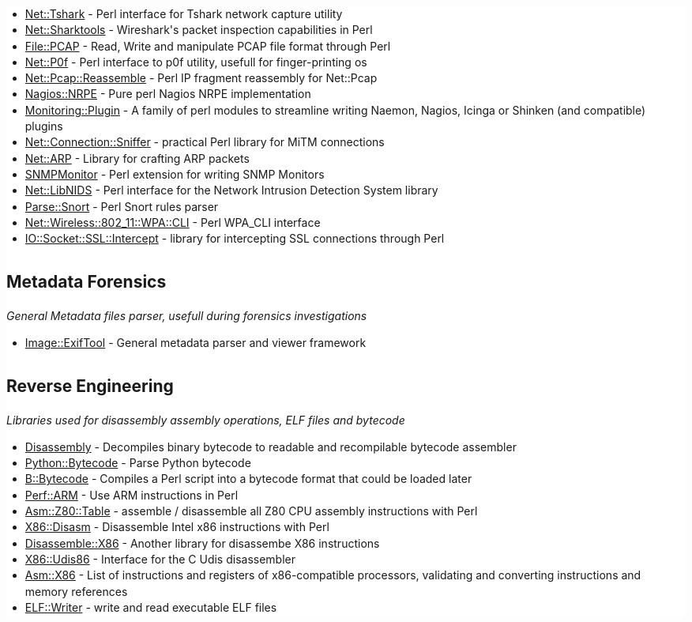 *   [Net::Tshark](https://metacpan.org/pod/Net::Tshark) - Perl interface for Tshark network capture utility
*   [Net::Sharktools](https://metacpan.org/pod/Net::Sharktools) - Wireshark's packet inspection capabilities in Perl
*   [File::PCAP](https://metacpan.org/pod/File::PCAP) - Read, Write and manipulate PCAP file format through Perl
*   [Net::P0f](https://metacpan.org/pod/Net::P0f) - Perl interface to p0f utility, usefull for finger-printing os
*   [Net::Pcap::Reassemble](https://metacpan.org/pod/Net::Pcap::Reassemble) - Perl IP fragment reassembly for Net::Pcap
*   [Nagios::NRPE](https://metacpan.org/pod/Nagios::NRPE) - Pure perl Nagios NRPE implementation
*   [Monitoring::Plugin](https://metacpan.org/pod/Monitoring::Plugin) - A family of perl modules to streamline writing Naemon, Nagios, Icinga or Shinken (and compatible) plugins
*   [Net::Connection::Sniffer](https://metacpan.org/pod/Net::Connection::Sniffer) - practical Perl library for MiTM connections
*   [Net::ARP](https://metacpan.org/pod/Net::ARP) - Library for crafting ARP packets
*   [SNMPMonitor](https://metacpan.org/pod/SNMPMonitor) - Perl extension for writing SNMP Monitors
*   [Net::LibNIDS](https://metacpan.org/pod/Net::LibNIDS) - Perl interface for the Network Intrusion Detection System library
*   [Parse::Snort](https://metacpan.org/pod/Parse::Snort) - Perl Snort rules parser
*   [Net::Wireless::802\_11::WPA::CLI](https://metacpan.org/pod/Net::Wireless::802_11::WPA::CLI) - Perl WPA\_CLI interface
*   [IO::Socket::SSL::Intercept](https://metacpan.org/IO::Socket::SSL::Intercept) - library for intercepting SSL connections through Perl

[](#metadata-forensics)Metadata Forensics
-----------------------------------------

_General Metadata files parser, usefull during forensics investigations_

*   [Image::ExifTool](https://metacpan.org/pod/distribution/Image-ExifTool/exiftool) - General metadata parser and viewer framework

[](#reverse-engineering)Reverse Engineering
-------------------------------------------

_Libraries used for disassembly assembly operations, ELF files and bytecode_

*   [Disassembly](https://metacpan.org/pod/distribution/B-C/script/disassemble) - Decompiles binary bytecode to readable and recompilable bytecode assembler
*   [Python::Bytecode](https://metacpan.org/pod/Python::Bytecode) - Parse Python bytecode
*   [B::Bytecode](https://metacpan.org/pod/B::Bytecode) - Compiles a Perl script into a bytecode format that could be loaded later
*   [Perf::ARM](https://metacpan.org/pod/Perf::ARM) - Use ARM instructions in Perl
*   [Asm::Z80::Table](https://metacpan.org/pod/Asm::Z80::Table) - assemble / disassemble all Z80 CPU assembly instructions with Perl
*   [X86::Disasm](https://metacpan.org/pod/X86::Disasm) - Disassemble Intel x86 instructions with Perl
*   [Disassemble::X86](https://metacpan.org/pod/Disassemble::X86) - Another library for disassembe X86 instructions
*   [X86::Udis86](https://metacpan.org/pod/X86::Udis86) - Interface for the C Udis disassembler
*   [Asm::X86](https://metacpan.org/pod/Asm::X86) - List of instructions and registers of x86-compatible processors, validating and converting instructions and memory references
*   [ELF::Writer](https://metacpan.org/pod/ELF::Writer) - write and read executable ELF files
